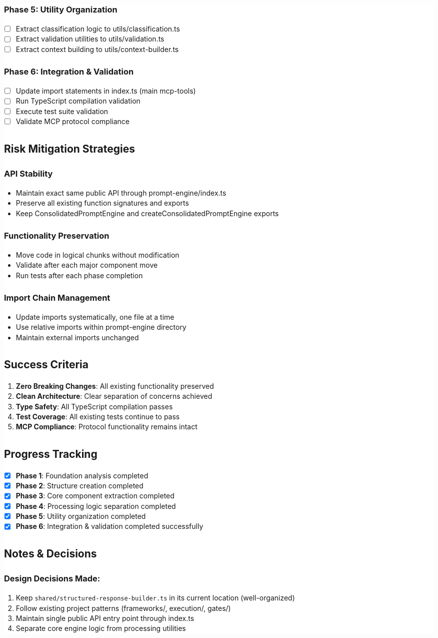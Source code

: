 ### Phase 5: Utility Organization
- [ ] Extract classification logic to utils/classification.ts
- [ ] Extract validation utilities to utils/validation.ts
- [ ] Extract context building to utils/context-builder.ts

### Phase 6: Integration & Validation
- [ ] Update import statements in index.ts (main mcp-tools)
- [ ] Run TypeScript compilation validation
- [ ] Execute test suite validation
- [ ] Validate MCP protocol compliance

## Risk Mitigation Strategies

### API Stability
- Maintain exact same public API through prompt-engine/index.ts
- Preserve all existing function signatures and exports
- Keep ConsolidatedPromptEngine and createConsolidatedPromptEngine exports

### Functionality Preservation
- Move code in logical chunks without modification
- Validate after each major component move
- Run tests after each phase completion

### Import Chain Management
- Update imports systematically, one file at a time
- Use relative imports within prompt-engine directory
- Maintain external imports unchanged

## Success Criteria

1. **Zero Breaking Changes**: All existing functionality preserved
2. **Clean Architecture**: Clear separation of concerns achieved
3. **Type Safety**: All TypeScript compilation passes
4. **Test Coverage**: All existing tests continue to pass
5. **MCP Compliance**: Protocol functionality remains intact

## Progress Tracking

- [x] **Phase 1**: Foundation analysis completed
- [x] **Phase 2**: Structure creation completed
- [x] **Phase 3**: Core component extraction completed
- [x] **Phase 4**: Processing logic separation completed
- [x] **Phase 5**: Utility organization completed
- [x] **Phase 6**: Integration & validation completed successfully

## Notes & Decisions

### Design Decisions Made:
1. Keep `shared/structured-response-builder.ts` in its current location (well-organized)
2. Follow existing project patterns (frameworks/, execution/, gates/)
3. Maintain single public API entry point through index.ts
4. Separate core engine logic from processing utilities

